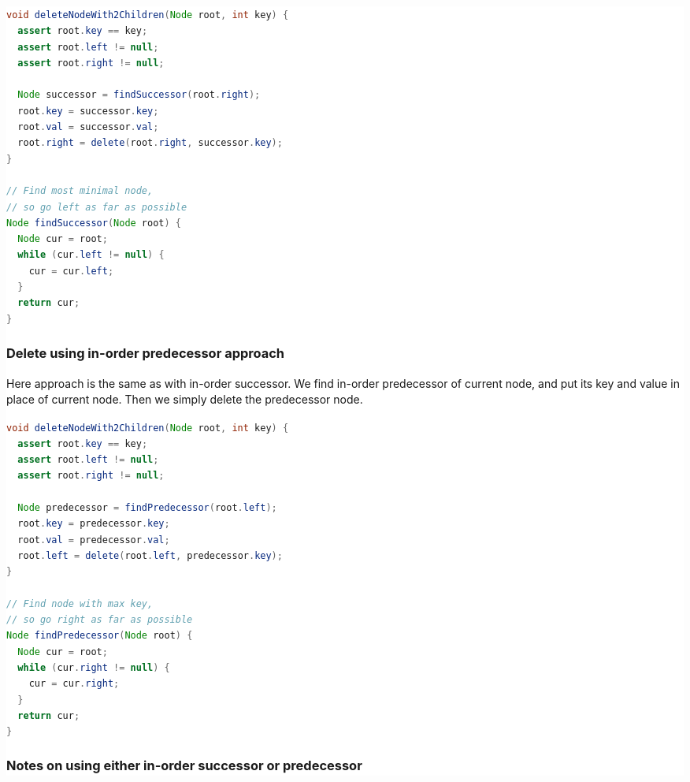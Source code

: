 ```java
void deleteNodeWith2Children(Node root, int key) {
  assert root.key == key;
  assert root.left != null;
  assert root.right != null;

  Node successor = findSuccessor(root.right);
  root.key = successor.key;
  root.val = successor.val;
  root.right = delete(root.right, successor.key);
}

// Find most minimal node, 
// so go left as far as possible
Node findSuccessor(Node root) {
  Node cur = root;
  while (cur.left != null) {
    cur = cur.left; 
  }
  return cur;
}
```

### Delete using in-order predecessor approach

Here approach is the same as with in-order successor. 
We find in-order predecessor of current node, and put its key and value in place of current node. 
Then we simply delete the predecessor node. 

```java
void deleteNodeWith2Children(Node root, int key) {
  assert root.key == key;
  assert root.left != null;
  assert root.right != null;

  Node predecessor = findPredecessor(root.left);
  root.key = predecessor.key;
  root.val = predecessor.val;
  root.left = delete(root.left, predecessor.key);
}

// Find node with max key,
// so go right as far as possible
Node findPredecessor(Node root) {
  Node cur = root;
  while (cur.right != null) {
    cur = cur.right; 
  }
  return cur;
}
```

### Notes on using either in-order successor or predecessor
